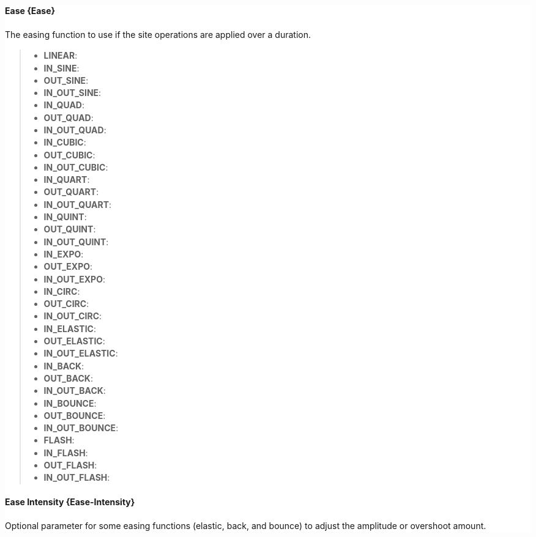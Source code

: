 [](manual-wiki-start)

[](manual-wiki-end)

#### [](dcei.engine.proto.ActorAction.SetSiteOperations.ease)**Ease** {Ease}
The easing function to use if the site operations are applied over a duration.

[](manual-wiki-start)

[](manual-wiki-end)

>* **LINEAR**: 
>* **IN_SINE**: 
>* **OUT_SINE**: 
>* **IN_OUT_SINE**: 
>* **IN_QUAD**: 
>* **OUT_QUAD**: 
>* **IN_OUT_QUAD**: 
>* **IN_CUBIC**: 
>* **OUT_CUBIC**: 
>* **IN_OUT_CUBIC**: 
>* **IN_QUART**: 
>* **OUT_QUART**: 
>* **IN_OUT_QUART**: 
>* **IN_QUINT**: 
>* **OUT_QUINT**: 
>* **IN_OUT_QUINT**: 
>* **IN_EXPO**: 
>* **OUT_EXPO**: 
>* **IN_OUT_EXPO**: 
>* **IN_CIRC**: 
>* **OUT_CIRC**: 
>* **IN_OUT_CIRC**: 
>* **IN_ELASTIC**: 
>* **OUT_ELASTIC**: 
>* **IN_OUT_ELASTIC**: 
>* **IN_BACK**: 
>* **OUT_BACK**: 
>* **IN_OUT_BACK**: 
>* **IN_BOUNCE**: 
>* **OUT_BOUNCE**: 
>* **IN_OUT_BOUNCE**: 
>* **FLASH**: 
>* **IN_FLASH**: 
>* **OUT_FLASH**: 
>* **IN_OUT_FLASH**: 

#### [](dcei.engine.proto.ActorAction.SetSiteOperations.ease_intensity)**Ease Intensity** {Ease-Intensity}
Optional parameter for some easing functions (elastic, back, and bounce) to adjust the amplitude or overshoot amount.
